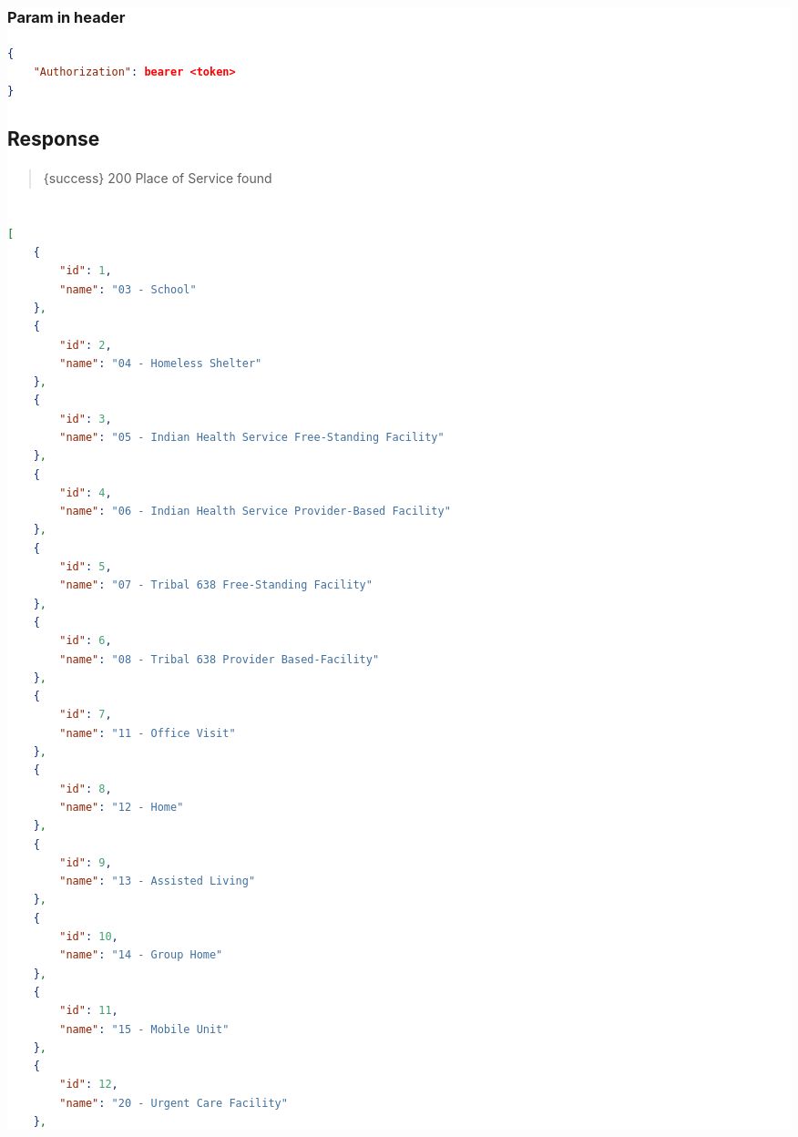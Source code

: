 
### Param in header

```json
{
    "Authorization": bearer <token>
}
```

## Response

> {success} 200 Place of Service found

#

```json
[
    {
        "id": 1,
        "name": "03 - School"
    },
    {
        "id": 2,
        "name": "04 - Homeless Shelter"
    },
    {
        "id": 3,
        "name": "05 - Indian Health Service Free-Standing Facility"
    },
    {
        "id": 4,
        "name": "06 - Indian Health Service Provider-Based Facility"
    },
    {
        "id": 5,
        "name": "07 - Tribal 638 Free-Standing Facility"
    },
    {
        "id": 6,
        "name": "08 - Tribal 638 Provider Based-Facility"
    },
    {
        "id": 7,
        "name": "11 - Office Visit"
    },
    {
        "id": 8,
        "name": "12 - Home"
    },
    {
        "id": 9,
        "name": "13 - Assisted Living"
    },
    {
        "id": 10,
        "name": "14 - Group Home"
    },
    {
        "id": 11,
        "name": "15 - Mobile Unit"
    },
    {
        "id": 12,
        "name": "20 - Urgent Care Facility"
    },
```
